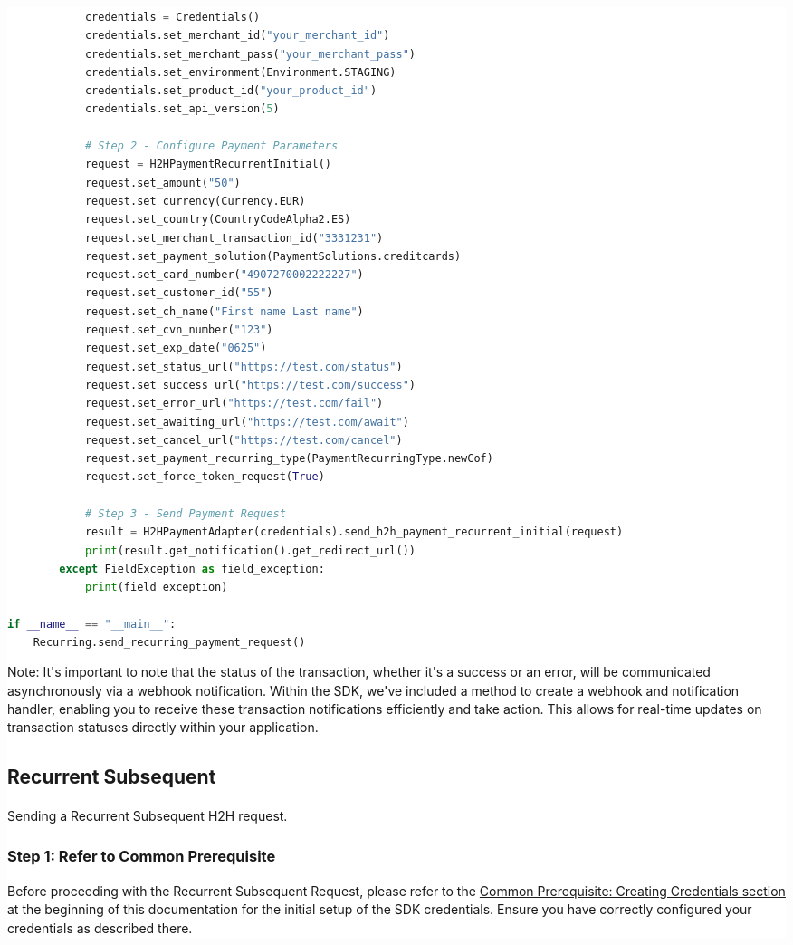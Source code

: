 ```python
            credentials = Credentials()
            credentials.set_merchant_id("your_merchant_id")
            credentials.set_merchant_pass("your_merchant_pass")
            credentials.set_environment(Environment.STAGING)
            credentials.set_product_id("your_product_id")
            credentials.set_api_version(5)

            # Step 2 - Configure Payment Parameters
            request = H2HPaymentRecurrentInitial()
            request.set_amount("50")
            request.set_currency(Currency.EUR)
            request.set_country(CountryCodeAlpha2.ES)
            request.set_merchant_transaction_id("3331231")
            request.set_payment_solution(PaymentSolutions.creditcards)
            request.set_card_number("4907270002222227")
            request.set_customer_id("55")
            request.set_ch_name("First name Last name")
            request.set_cvn_number("123")
            request.set_exp_date("0625")
            request.set_status_url("https://test.com/status")
            request.set_success_url("https://test.com/success")
            request.set_error_url("https://test.com/fail")
            request.set_awaiting_url("https://test.com/await")
            request.set_cancel_url("https://test.com/cancel")
            request.set_payment_recurring_type(PaymentRecurringType.newCof)
            request.set_force_token_request(True)

            # Step 3 - Send Payment Request
            result = H2HPaymentAdapter(credentials).send_h2h_payment_recurrent_initial(request)
            print(result.get_notification().get_redirect_url())
        except FieldException as field_exception:
            print(field_exception)

if __name__ == "__main__":
    Recurring.send_recurring_payment_request()
```

Note: It's important to note that the status of the transaction, whether it's a success or an error, will be communicated asynchronously via a webhook notification. Within the SDK, we've included a method to create a webhook and notification handler, enabling you to receive these transaction notifications efficiently and take action. This allows for real-time updates on transaction statuses directly within your application.

## Recurrent Subsequent

Sending a Recurrent Subsequent H2H request.

### Step 1: Refer to Common Prerequisite

Before proceeding with the Recurrent Subsequent Request, please refer to the [Common Prerequisite: Creating Credentials section](#common-prerequisite-creating-credentials-object) at the beginning of this documentation for the initial setup of the SDK credentials. Ensure you have correctly configured your credentials as described there.
